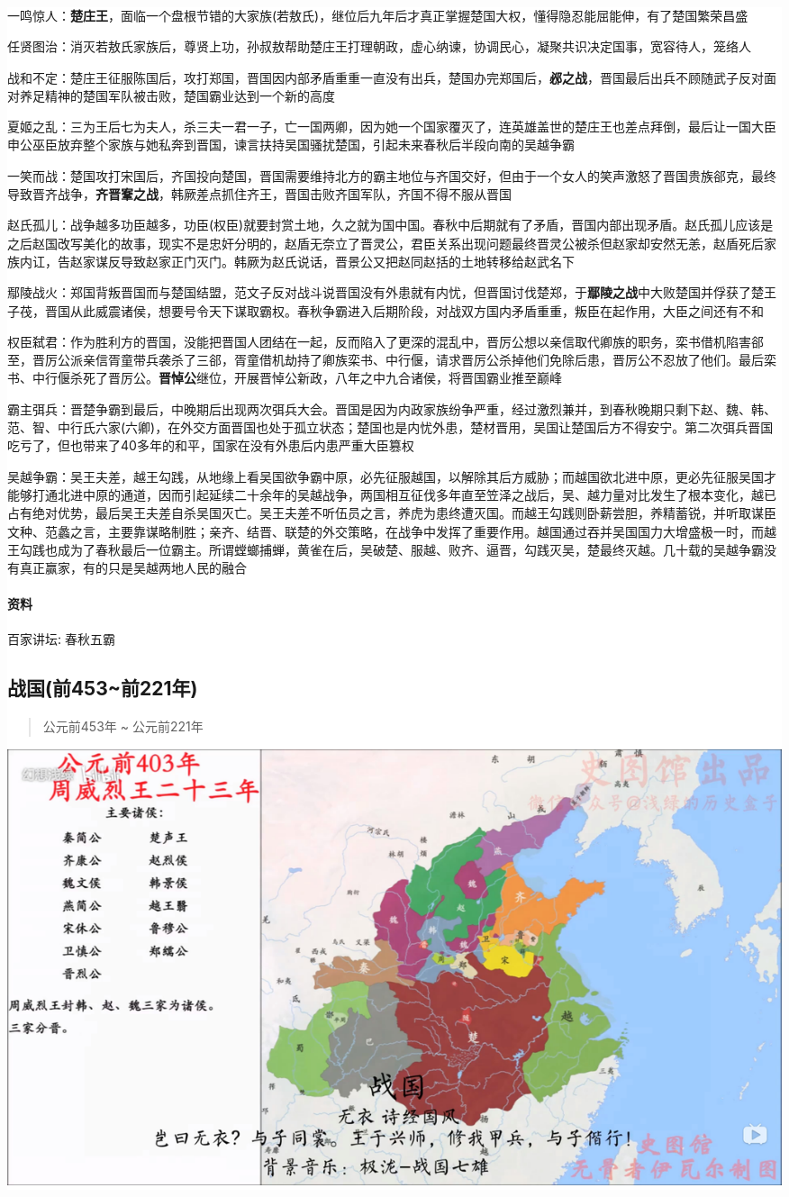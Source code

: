 一鸣惊人：**楚庄王**，面临一个盘根节错的大家族(若敖氏)，继位后九年后才真正掌握楚国大权，懂得隐忍能屈能伸，有了楚国繁荣昌盛

任贤图治：消灭若敖氏家族后，尊贤上功，孙叔敖帮助楚庄王打理朝政，虚心纳谏，协调民心，凝聚共识决定国事，宽容待人，笼络人

战和不定：楚庄王征服陈国后，攻打郑国，晋国因内部矛盾重重一直没有出兵，楚国办完郑国后，**邲之战**，晋国最后出兵不顾随武子反对面对养足精神的楚国军队被击败，楚国霸业达到一个新的高度

夏姬之乱：三为王后七为夫人，杀三夫一君一子，亡一国两卿，因为她一个国家覆灭了，连英雄盖世的楚庄王也差点拜倒，最后让一国大臣申公巫臣放弃整个家族与她私奔到晋国，谏言扶持吴国骚扰楚国，引起未来春秋后半段向南的吴越争霸

一笑而战：楚国攻打宋国后，齐国投向楚国，晋国需要维持北方的霸主地位与齐国交好，但由于一个女人的笑声激怒了晋国贵族郤克，最终导致晋齐战争，**齐晋鞌之战**，韩厥差点抓住齐王，晋国击败齐国军队，齐国不得不服从晋国

赵氏孤儿：战争越多功臣越多，功臣(权臣)就要封赏土地，久之就为国中国。春秋中后期就有了矛盾，晋国内部出现矛盾。赵氏孤儿应该是之后赵国改写美化的故事，现实不是忠奸分明的，赵盾无奈立了晋灵公，君臣关系出现问题最终晋灵公被杀但赵家却安然无恙，赵盾死后家族内讧，告赵家谋反导致赵家正门灭门。韩厥为赵氏说话，晋景公又把赵同赵括的土地转移给赵武名下

鄢陵战火：郑国背叛晋国而与楚国结盟，范文子反对战斗说晋国没有外患就有内忧，但晋国讨伐楚郑，于**鄢陵之战**中大败楚国并俘获了楚王子茷，晋国从此威震诸侯，想要号令天下谋取霸权。春秋争霸进入后期阶段，对战双方国内矛盾重重，叛臣在起作用，大臣之间还有不和

权臣弑君：作为胜利方的晋国，没能把晋国人团结在一起，反而陷入了更深的混乱中，晋厉公想以亲信取代卿族的职务，栾书借机陷害郤至，晋厉公派亲信胥童带兵袭杀了三郤，胥童借机劫持了卿族栾书、中行偃，请求晋厉公杀掉他们免除后患，晋厉公不忍放了他们。最后栾书、中行偃杀死了晋厉公。**晋悼公**继位，开展晋悼公新政，八年之中九合诸侯，将晋国霸业推至巅峰

霸主弭兵：晋楚争霸到最后，中晚期后出现两次弭兵大会。晋国是因为内政家族纷争严重，经过激烈兼并，到春秋晚期只剩下赵、魏、韩、范、智、中行氏六家(六卿)，在外交方面晋国也处于孤立状态；楚国也是内忧外患，楚材晋用，吴国让楚国后方不得安宁。第二次弭兵晋国吃亏了，但也带来了40多年的和平，国家在没有外患后内患严重大臣篡权

吴越争霸：吴王夫差，越王勾践，从地缘上看吴国欲争霸中原，必先征服越国，以解除其后方威胁；而越国欲北进中原，更必先征服吴国才能够打通北进中原的通道，因而引起延续二十余年的吴越战争，两国相互征伐多年直至笠泽之战后，吴、越力量对比发生了根本变化，越已占有绝对优势，最后吴王夫差自杀吴国灭亡。吴王夫差不听伍员之言，养虎为患终遭灭国。而越王勾践则卧薪尝胆，养精蓄锐，并听取谋臣文种、范蠡之言，主要靠谋略制胜；亲齐、结晋、联楚的外交策略，在战争中发挥了重要作用。越国通过吞并吴国国力大增盛极一时，而越王勾践也成为了春秋最后一位霸主。所谓螳螂捕蝉，黄雀在后，吴破楚、服越、败齐、逼晋，勾践灭吴，楚最终灭越。几十载的吴越争霸没有真正赢家，有的只是吴越两地人民的融合  

#### 资料
百家讲坛: 春秋五霸


## 战国(前453~前221年)
> 公元前453年 ~ 公元前221年

![zg1](/img/in-post/2020/10/006-战国1-min.jpg)  